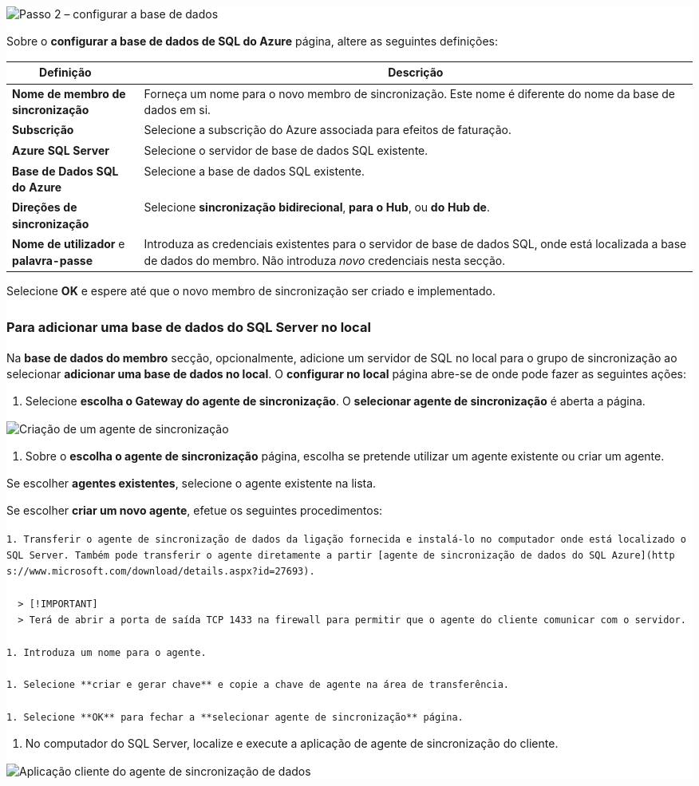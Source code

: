   ![Passo 2 – configurar a base de dados](media/sql-database-get-started-sql-data-sync/steptwo-configure.png)

  Sobre o **configurar a base de dados de SQL do Azure** página, altere as seguintes definições:

  | Definição                       | Descrição |
  | ----------------------------- | ------------------------------------------------- |
  | **Nome de membro de sincronização** | Forneça um nome para o novo membro de sincronização. Este nome é diferente do nome da base de dados em si. |
  | **Subscrição** | Selecione a subscrição do Azure associada para efeitos de faturação. |
  | **Azure SQL Server** | Selecione o servidor de base de dados SQL existente. |
  | **Base de Dados SQL do Azure** | Selecione a base de dados SQL existente. |
  | **Direções de sincronização** | Selecione **sincronização bidirecional**, **para o Hub**, ou **do Hub de**. |
  | **Nome de utilizador** e **palavra-passe** | Introduza as credenciais existentes para o servidor de base de dados SQL, onde está localizada a base de dados do membro. Não introduza *novo* credenciais nesta secção. |

  Selecione **OK** e espere até que o novo membro de sincronização ser criado e implementado.

<a name="add-on-prem"></a>
### <a name="to-add-an-on-premises-sql-server-database"></a>Para adicionar uma base de dados do SQL Server no local

Na **base de dados do membro** secção, opcionalmente, adicione um servidor de SQL no local para o grupo de sincronização ao selecionar **adicionar uma base de dados no local**. O **configurar no local** página abre-se de onde pode fazer as seguintes ações:

1. Selecione **escolha o Gateway do agente de sincronização**. O **selecionar agente de sincronização** é aberta a página.

  ![Criação de um agente de sincronização](media/sql-database-get-started-sql-data-sync/steptwo-agent.png)

1. Sobre o **escolha o agente de sincronização** página, escolha se pretende utilizar um agente existente ou criar um agente.

  Se escolher **agentes existentes**, selecione o agente existente na lista.

  Se escolher **criar um novo agente**, efetue os seguintes procedimentos:

    1. Transferir o agente de sincronização de dados da ligação fornecida e instalá-lo no computador onde está localizado o SQL Server. Também pode transferir o agente diretamente a partir [agente de sincronização de dados do SQL Azure](https://www.microsoft.com/download/details.aspx?id=27693).

      > [!IMPORTANT]
      > Terá de abrir a porta de saída TCP 1433 na firewall para permitir que o agente do cliente comunicar com o servidor.

    1. Introduza um nome para o agente.

    1. Selecione **criar e gerar chave** e copie a chave de agente na área de transferência.

    1. Selecione **OK** para fechar a **selecionar agente de sincronização** página.

1. No computador do SQL Server, localize e execute a aplicação de agente de sincronização do cliente.

  ![Aplicação cliente do agente de sincronização de dados](media/sql-database-get-started-sql-data-sync/datasync-preview-clientagent.png)

